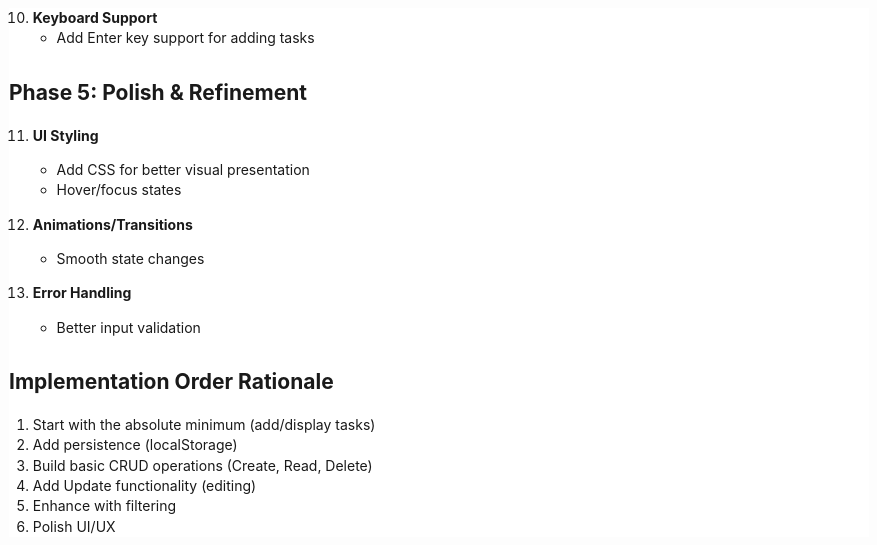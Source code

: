 10. **Keyboard Support**
    - Add Enter key support for adding tasks

## Phase 5: Polish & Refinement

11. **UI Styling**
    - Add CSS for better visual presentation
    - Hover/focus states

12. **Animations/Transitions**
    - Smooth state changes

13. **Error Handling**
    - Better input validation

## Implementation Order Rationale

1. Start with the absolute minimum (add/display tasks)
2. Add persistence (localStorage)
3. Build basic CRUD operations (Create, Read, Delete)
4. Add Update functionality (editing)
5. Enhance with filtering
6. Polish UI/UX



